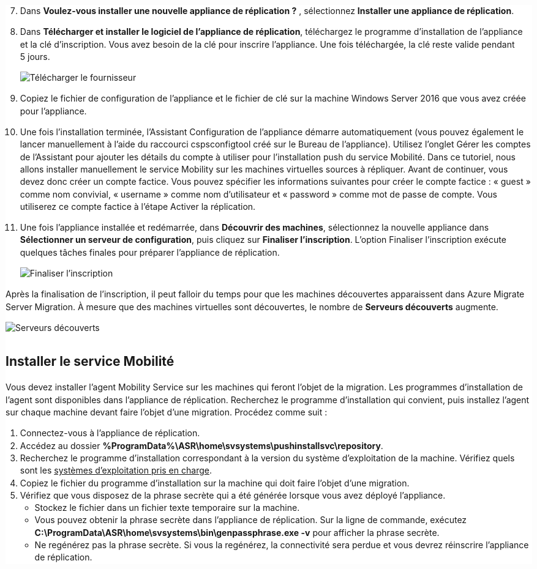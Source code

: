 7. Dans **Voulez-vous installer une nouvelle appliance de réplication ?** , sélectionnez **Installer une appliance de réplication**.
9. Dans **Télécharger et installer le logiciel de l’appliance de réplication**, téléchargez le programme d’installation de l’appliance et la clé d’inscription. Vous avez besoin de la clé pour inscrire l’appliance. Une fois téléchargée, la clé reste valide pendant 5 jours.

    ![Télécharger le fournisseur](media/tutorial-migrate-physical-virtual-machines/download-provider.png)

10. Copiez le fichier de configuration de l’appliance et le fichier de clé sur la machine Windows Server 2016 que vous avez créée pour l’appliance.
11. Une fois l’installation terminée, l’Assistant Configuration de l’appliance démarre automatiquement (vous pouvez également le lancer manuellement à l’aide du raccourci cspsconfigtool créé sur le Bureau de l’appliance). Utilisez l’onglet Gérer les comptes de l’Assistant pour ajouter les détails du compte à utiliser pour l’installation push du service Mobilité. Dans ce tutoriel, nous allons installer manuellement le service Mobility sur les machines virtuelles sources à répliquer. Avant de continuer, vous devez donc créer un compte factice. Vous pouvez spécifier les informations suivantes pour créer le compte factice : « guest » comme nom convivial, « username » comme nom d’utilisateur et « password » comme mot de passe de compte. Vous utiliserez ce compte factice à l’étape Activer la réplication. 

12. Une fois l’appliance installée et redémarrée, dans **Découvrir des machines**, sélectionnez la nouvelle appliance dans **Sélectionner un serveur de configuration**, puis cliquez sur **Finaliser l’inscription**. L’option Finaliser l’inscription exécute quelques tâches finales pour préparer l’appliance de réplication.

    ![Finaliser l’inscription](./media/tutorial-migrate-physical-virtual-machines/finalize-registration.png)

Après la finalisation de l’inscription, il peut falloir du temps pour que les machines découvertes apparaissent dans Azure Migrate Server Migration. À mesure que des machines virtuelles sont découvertes, le nombre de **Serveurs découverts** augmente.

![Serveurs découverts](./media/tutorial-migrate-physical-virtual-machines/discovered-servers.png)


## <a name="install-the-mobility-service"></a>Installer le service Mobilité

Vous devez installer l’agent Mobility Service sur les machines qui feront l’objet de la migration. Les programmes d’installation de l’agent sont disponibles dans l’appliance de réplication. Recherchez le programme d’installation qui convient, puis installez l’agent sur chaque machine devant faire l’objet d’une migration. Procédez comme suit :

1. Connectez-vous à l’appliance de réplication.
2. Accédez au dossier **%ProgramData%\ASR\home\svsystems\pushinstallsvc\repository**.
3. Recherchez le programme d’installation correspondant à la version du système d’exploitation de la machine. Vérifiez quels sont les [systèmes d’exploitation pris en charge](../site-recovery/vmware-physical-azure-support-matrix.md#replicated-machines). 
4. Copiez le fichier du programme d’installation sur la machine qui doit faire l’objet d’une migration.
5. Vérifiez que vous disposez de la phrase secrète qui a été générée lorsque vous avez déployé l’appliance.
    - Stockez le fichier dans un fichier texte temporaire sur la machine.
    - Vous pouvez obtenir la phrase secrète dans l’appliance de réplication. Sur la ligne de commande, exécutez **C:\ProgramData\ASR\home\svsystems\bin\genpassphrase.exe -v** pour afficher la phrase secrète.
    - Ne regénérez pas la phrase secrète. Si vous la regénérez, la connectivité sera perdue et vous devrez réinscrire l’appliance de réplication.
